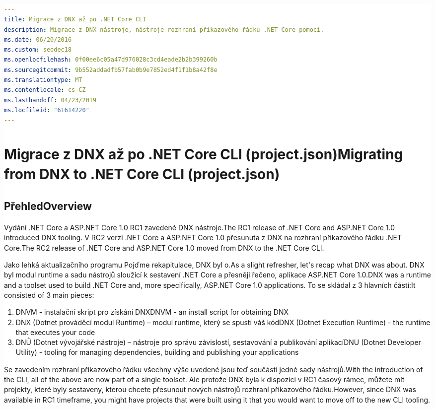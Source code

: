 ```yaml
---
title: Migrace z DNX až po .NET Core CLI
description: Migrace z DNX nástroje, nástroje rozhraní příkazového řádku .NET Core pomocí.
ms.date: 06/20/2016
ms.custom: seodec18
ms.openlocfilehash: 0f00ee6c05a47d976028c3cd4eade2b2b399260b
ms.sourcegitcommit: 9b552addadfb57fab0b9e7852ed4f1f1b8a42f8e
ms.translationtype: MT
ms.contentlocale: cs-CZ
ms.lasthandoff: 04/23/2019
ms.locfileid: "61614220"
---
```

# <a name="migrating-from-dnx-to-net-core-cli-projectjson"></a><span data-ttu-id="84b0d-103">Migrace z DNX až po .NET Core CLI (project.json)</span><span class="sxs-lookup"><span data-stu-id="84b0d-103">Migrating from DNX to .NET Core CLI (project.json)</span></span>

## <a name="overview"></a><span data-ttu-id="84b0d-104">Přehled</span><span class="sxs-lookup"><span data-stu-id="84b0d-104">Overview</span></span>
<span data-ttu-id="84b0d-105">Vydání .NET Core a ASP.NET Core 1.0 RC1 zavedené DNX nástroje.</span><span class="sxs-lookup"><span data-stu-id="84b0d-105">The RC1 release of .NET Core and ASP.NET Core 1.0 introduced DNX tooling.</span></span> <span data-ttu-id="84b0d-106">V RC2 verzi .NET Core a ASP.NET Core 1.0 přesunuta z DNX na rozhraní příkazového řádku .NET Core.</span><span class="sxs-lookup"><span data-stu-id="84b0d-106">The RC2 release of .NET Core and ASP.NET Core 1.0 moved from DNX to the .NET Core CLI.</span></span>

<span data-ttu-id="84b0d-107">Jako lehká aktualizačního programu Pojďme rekapitulace, DNX byl o.</span><span class="sxs-lookup"><span data-stu-id="84b0d-107">As a slight refresher, let's recap what DNX was about.</span></span> <span data-ttu-id="84b0d-108">DNX byl modul runtime a sadu nástrojů sloužící k sestavení .NET Core a přesněji řečeno, aplikace ASP.NET Core 1.0.</span><span class="sxs-lookup"><span data-stu-id="84b0d-108">DNX was a runtime and a toolset used to build .NET Core and, more specifically, ASP.NET Core 1.0 applications.</span></span> <span data-ttu-id="84b0d-109">To se skládal z 3 hlavních částí:</span><span class="sxs-lookup"><span data-stu-id="84b0d-109">It consisted of 3 main pieces:</span></span>

1. <span data-ttu-id="84b0d-110">DNVM - instalační skript pro získání DNX</span><span class="sxs-lookup"><span data-stu-id="84b0d-110">DNVM - an install script for obtaining DNX</span></span>
2. <span data-ttu-id="84b0d-111">DNX (Dotnet prováděcí modul Runtime) – modul runtime, který se spustí váš kód</span><span class="sxs-lookup"><span data-stu-id="84b0d-111">DNX (Dotnet Execution Runtime) - the runtime that executes your code</span></span>
3. <span data-ttu-id="84b0d-112">DNŮ (Dotnet vývojářské nástroje) – nástroje pro správu závislostí, sestavování a publikování aplikací</span><span class="sxs-lookup"><span data-stu-id="84b0d-112">DNU (Dotnet Developer Utility) - tooling for managing dependencies, building and publishing your applications</span></span>

<span data-ttu-id="84b0d-113">Se zavedením rozhraní příkazového řádku všechny výše uvedené jsou teď součástí jedné sady nástrojů.</span><span class="sxs-lookup"><span data-stu-id="84b0d-113">With the introduction of the CLI, all of the above are now part of a single toolset.</span></span> <span data-ttu-id="84b0d-114">Ale protože DNX byla k dispozici v RC1 časový rámec, můžete mít projekty, které byly sestaveny, kterou chcete přesunout nových nástrojů rozhraní příkazového řádku.</span><span class="sxs-lookup"><span data-stu-id="84b0d-114">However, since DNX was available in RC1 timeframe, you might have projects that were built using it that you would want to move off to the new CLI tooling.</span></span>
